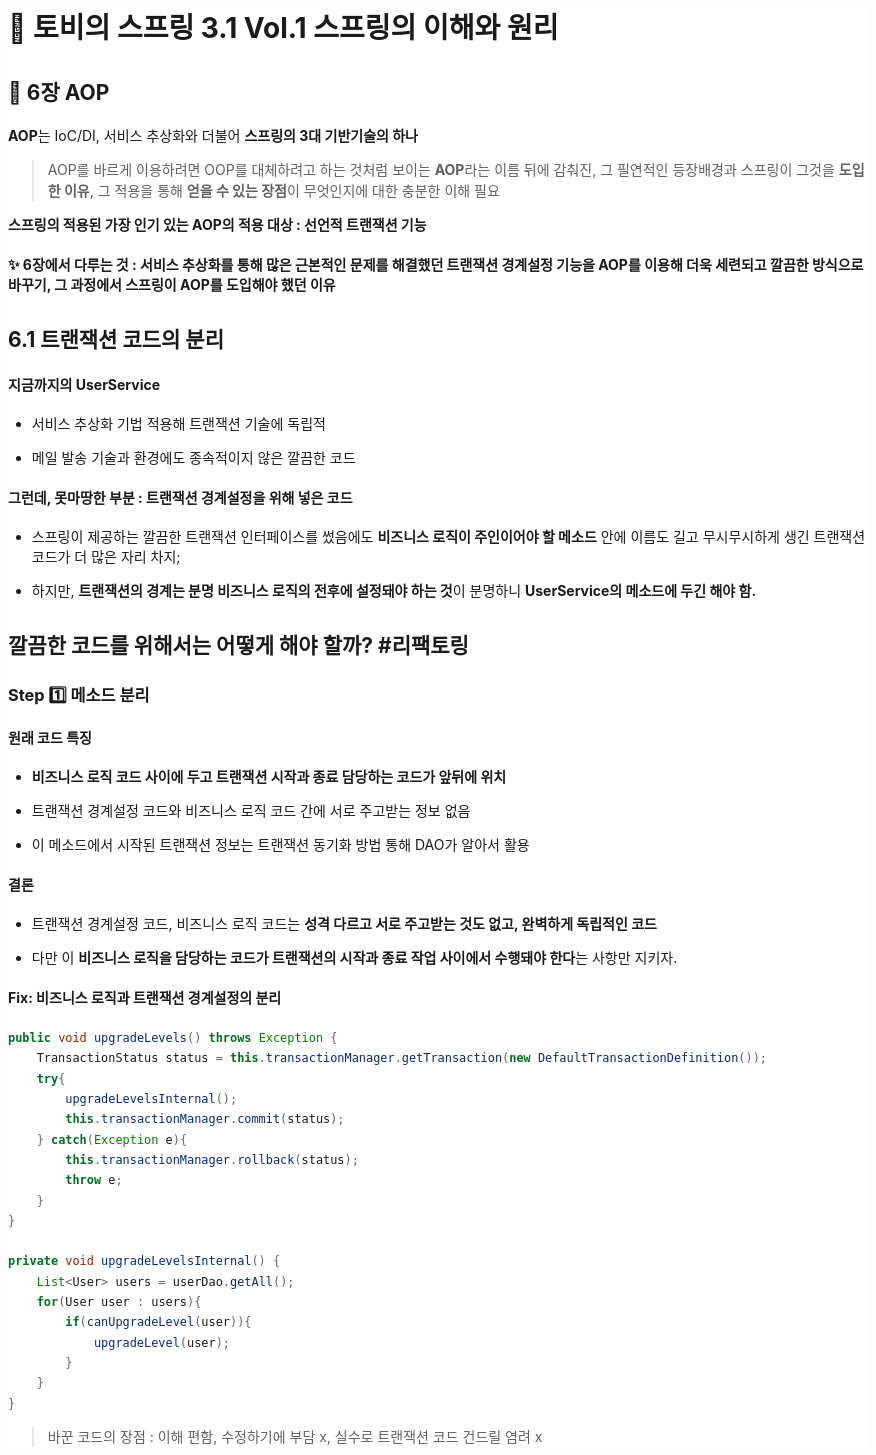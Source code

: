# 📗 토비의 스프링 3.1 Vol.1 스프링의 이해와 원리
## 📝 6장 AOP
**AOP**는 IoC/DI, 서비스 추상화와 더불어 **스프링의 3대 기반기술의 하나**

>AOP를 바르게 이용하려면 OOP를 대체하려고 하는 것처럼 보이는 **AOP**라는 이름 뒤에 감춰진, 그 필연적인 등장배경과 스프링이 그것을 **도입한 이유**, 그 적용을 통해 **얻을 수 있는 장점**이 무엇인지에 대한 충분한 이해 필요

**스프링의 적용된 가장 인기 있는 AOP의 적용 대상 : 선언적 트랜잭션 기능**

#### ✨ 6장에서 다루는 것 : 서비스 추상화를 통해 많은 근본적인 문제를 해결했던 트랜잭션 경계설정 기능을 AOP를 이용해 더욱 세련되고 깔끔한 방식으로 바꾸기, 그 과정에서 스프링이 AOP를 도입해야 했던 이유

## 6.1 트랜잭션 코드의 분리
#### 지금까지의 UserService 
- 서비스 추상화 기법 적용해 트랜잭션 기술에 독립적

- 메일 발송 기술과 환경에도 종속적이지 않은 깔끔한 코드

#### 그런데, 못마땅한 부분 : 트랜잭션 경계설정을 위해 넣은 코드 
- 스프링이 제공하는 깔끔한 트랜잭션 인터페이스를 썼음에도 **비즈니스 로직이 주인이어야 할 메소드** 안에 이름도 길고 무시무시하게 생긴 트랜잭션 코드가 더 많은 자리 차지;

- 하지만, **트랜잭션의 경계는 분명 비즈니스 로직의 전후에 설정돼야 하는 것**이 분명하니 **UserService의 메소드에 두긴 해야 함.**

## 깔끔한 코드를 위해서는 어떻게 해야 할까? #리팩토링
### Step 1️⃣ 메소드 분리
#### 원래 코드 특징
- **비즈니스 로직 코드 사이에 두고 트랜잭션 시작과 종료 담당하는 코드가 앞뒤에 위치**

- 트랜잭션 경계설정 코드와 비즈니스 로직 코드 간에 서로 주고받는 정보 없음
- 이 메소드에서 시작된 트랜잭션 정보는 트랜잭션 동기화 방법 통해 DAO가 알아서 활용

#### 결론 
- 트랜잭션 경계설정 코드, 비즈니스 로직 코드는 **성격 다르고 서로 주고받는 것도 없고, 완벽하게 독립적인 코드**

- 다만 이 **비즈니스 로직을 담당하는 코드가 트랜잭션의 시작과 종료 작업 사이에서 수행돼야 한다**는 사항만 지키자.

#### Fix: 비즈니스 로직과 트랜잭션 경계설정의 분리
```java
public void upgradeLevels() throws Exception {
	TransactionStatus status = this.transactionManager.getTransaction(new DefaultTransactionDefinition());
	try{
		upgradeLevelsInternal();
		this.transactionManager.commit(status);
	} catch(Exception e){
		this.transactionManager.rollback(status);
		throw e;
	}
}

private void upgradeLevelsInternal() {
	List<User> users = userDao.getAll();
	for(User user : users){
		if(canUpgradeLevel(user)){
			upgradeLevel(user);
		}
	}
}
```
> 바꾼 코드의 장점 : 이해 편함, 수정하기에 부담 x, 실수로 트랜잭션 코드 건드릴 염려 x
